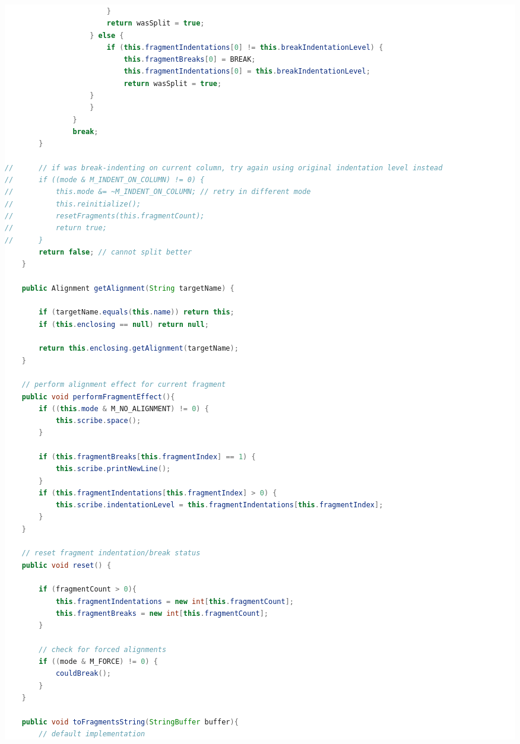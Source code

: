 ```java
						}
						return wasSplit = true;
					} else {
						if (this.fragmentIndentations[0] != this.breakIndentationLevel) {
							this.fragmentBreaks[0] = BREAK;					
							this.fragmentIndentations[0] = this.breakIndentationLevel;						
							return wasSplit = true;
					}
					}
				}
				break;
		}		
		
//		// if was break-indenting on current column, try again using original indentation level instead
//		if ((mode & M_INDENT_ON_COLUMN) != 0) {
//			this.mode &= ~M_INDENT_ON_COLUMN; // retry in different mode
//			this.reinitialize();
//			resetFragments(this.fragmentCount);
//			return true;
//		}
		return false; // cannot split better
	}
	
	public Alignment getAlignment(String targetName) {

		if (targetName.equals(this.name)) return this;
		if (this.enclosing == null) return null;
		
		return this.enclosing.getAlignment(targetName);
	}
		
	// perform alignment effect for current fragment
	public void performFragmentEffect(){
		if ((this.mode & M_NO_ALIGNMENT) != 0) {
			this.scribe.space();
		}
		
		if (this.fragmentBreaks[this.fragmentIndex] == 1) {
			this.scribe.printNewLine();
		}
		if (this.fragmentIndentations[this.fragmentIndex] > 0) {
			this.scribe.indentationLevel = this.fragmentIndentations[this.fragmentIndex];
		}
	}					

	// reset fragment indentation/break status	
	public void reset() {

		if (fragmentCount > 0){
			this.fragmentIndentations = new int[this.fragmentCount];
			this.fragmentBreaks = new int[this.fragmentCount];
		}

		// check for forced alignments
		if ((mode & M_FORCE) != 0) {
			couldBreak();
		}		
	}		

	public void toFragmentsString(StringBuffer buffer){
		// default implementation
```